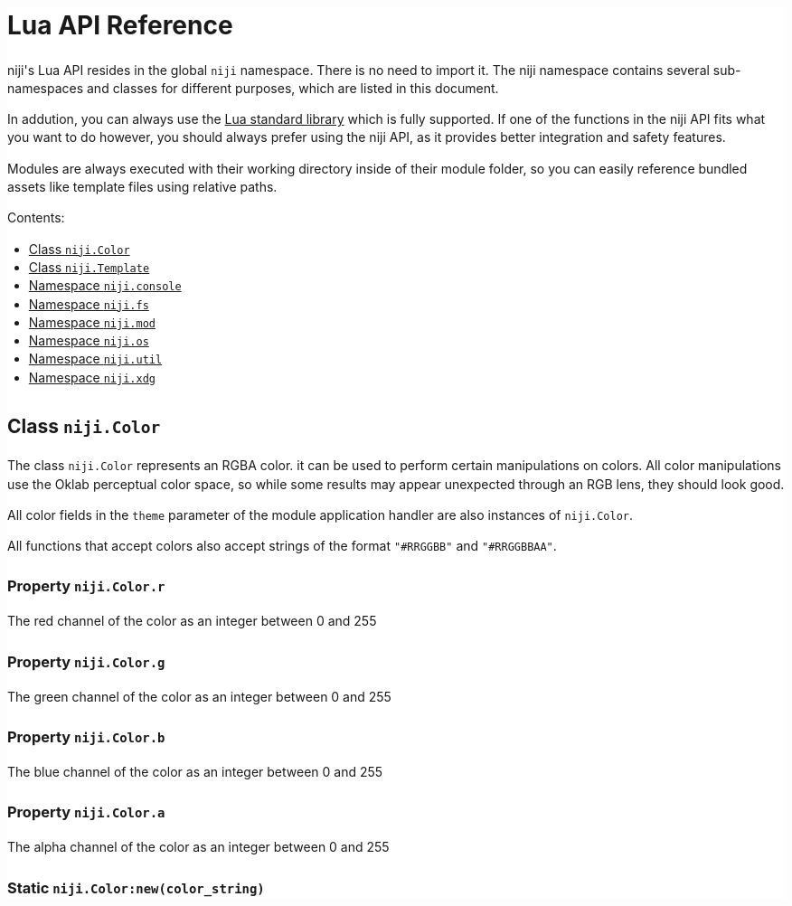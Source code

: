 # Lua API Reference

niji's Lua API resides in the global `niji` namespace. There is no need to import it.
The niji namespace contains several sub-namespaces and classes for different purposes, which are listed in
this document.

In addution, you can always use the [Lua standard library](https://www.lua.org/manual/5.3/)
which is fully supported. If one of the functions in the niji API fits what you want to do however,
you should always prefer using the niji API, as it provides better integration and safety features.

Modules are always executed with their working directory inside of their module folder,
so you can easily reference bundled assets like template files using relative paths.

Contents:

- [Class `niji.Color`](#class-nijicolor)
- [Class `niji.Template`](#class-nijitemplate)
- [Namespace `niji.console`](#namespace-nijiconsole)
- [Namespace `niji.fs`](#namespace-nijifs)
- [Namespace `niji.mod`](#namespace-nijimod)
- [Namespace `niji.os`](#namespace-nijios)
- [Namespace `niji.util`](#namespace-nijiutil)
- [Namespace `niji.xdg`](#namespace-nijixdg)

## Class `niji.Color`

The class `niji.Color` represents an RGBA color. it can be used to perform certain manipulations
on colors. All color manipulations use the Oklab perceptual color space, so while some results
may appear unexpected through an RGB lens, they should look good.

All color fields in the `theme` parameter of the module application handler are also instances of `niji.Color`.

All functions that accept colors also accept strings of the format `"#RRGGBB"` and `"#RRGGBBAA"`.

### Property `niji.Color.r`

The red channel of the color as an integer between 0 and 255

### Property `niji.Color.g`

The green channel of the color as an integer between 0 and 255

### Property `niji.Color.b`

The blue channel of the color as an integer between 0 and 255

### Property `niji.Color.a`

The alpha channel of the color as an integer between 0 and 255

### Static `niji.Color:new(color_string)`
